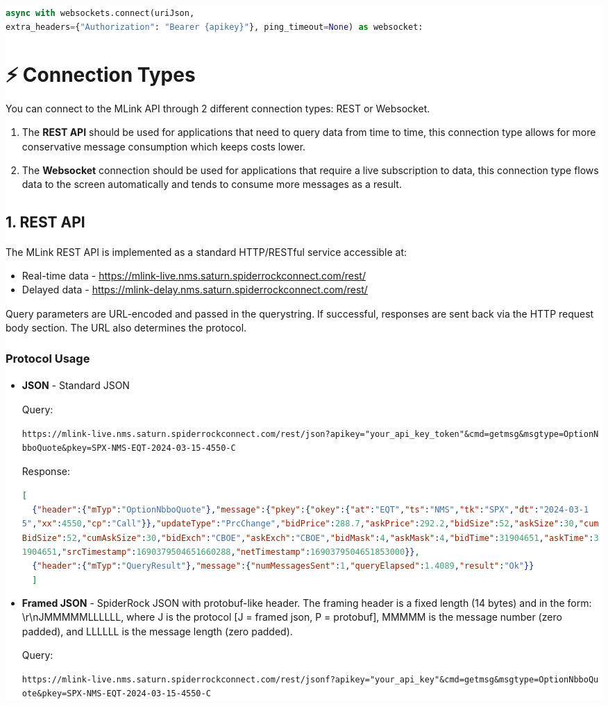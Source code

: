 ```python
async with websockets.connect(uriJson, 
extra_headers={"Authorization": "Bearer {apikey}"}, ping_timeout=None) as websocket:
```


# ⚡️ Connection Types

You can connect to the MLink API through 2 different connection types: REST or Websocket. 

1. The **REST API** should be used for applications that need to query data from time to time, this connection type allows for more conservative message consumption which keeps costs lower. 

2. The **Websocket** connection should be used for applications that require a live subscription to data, this connection type flows data to the screen automatically and tends to consume more messages as a result.

## 1. REST API

The MLink REST API is implemented as a standard HTTP/RESTful service accessible at:

- Real-time data - https://mlink-live.nms.saturn.spiderrockconnect.com/rest/<protobuf> 
- Delayed data - https://mlink-delay.nms.saturn.spiderrockconnect.com/rest/<protobuf> 

Query parameters are URL-encoded and passed in the querystring. If successful, responses are sent back via the HTTP request body section. The URL also determines the protocol.

### Protocol Usage
- **JSON** - Standard JSON

    Query:

    `https://mlink-live.nms.saturn.spiderrockconnect.com/rest/json?apikey="your_api_key_token"&cmd=getmsg&msgtype=OptionNbboQuote&pkey=SPX-NMS-EQT-2024-03-15-4550-C`

    Response:

    ```json
    [
      {"header":{"mTyp":"OptionNbboQuote"},"message":{"pkey":{"okey":{"at":"EQT","ts":"NMS","tk":"SPX","dt":"2024-03-15","xx":4550,"cp":"Call"}},"updateType":"PrcChange","bidPrice":288.7,"askPrice":292.2,"bidSize":52,"askSize":30,"cumBidSize":52,"cumAskSize":30,"bidExch":"CBOE","askExch":"CBOE","bidMask":4,"askMask":4,"bidTime":31904651,"askTime":31904651,"srcTimestamp":1690379504651660288,"netTimestamp":1690379504651853000}},
      {"header":{"mTyp":"QueryResult"},"message":{"numMessagesSent":1,"queryElapsed":1.4089,"result":"Ok"}}
      ]
    ```

- **Framed JSON** - SpiderRock JSON with protobuf-like header. The framing header is a fixed length (14 bytes) and in the form: \r\nJMMMMMLLLLLL, where J is the protocol [J = framed json, P = protobuf], MMMMM is the message number (zero padded), and LLLLLL is the message length (zero padded).

    Query:

    `https://mlink-live.nms.saturn.spiderrockconnect.com/rest/jsonf?apikey="your_api_key"&cmd=getmsg&msgtype=OptionNbboQuote&pkey=SPX-NMS-EQT-2024-03-15-4550-C`
